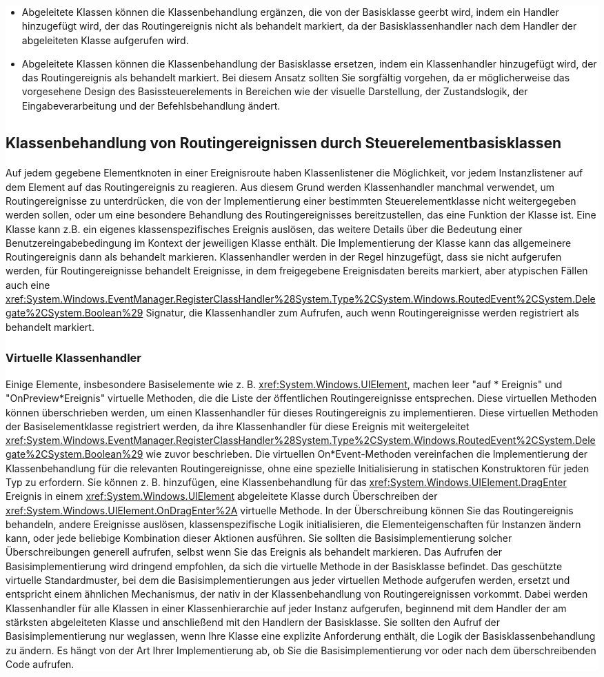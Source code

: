 -   Abgeleitete Klassen können die Klassenbehandlung ergänzen, die von der Basisklasse geerbt wird, indem ein Handler hinzugefügt wird, der das Routingereignis nicht als behandelt markiert, da der Basisklassenhandler nach dem Handler der abgeleiteten Klasse aufgerufen wird.  
  
-   Abgeleitete Klassen können die Klassenbehandlung der Basisklasse ersetzen, indem ein Klassenhandler hinzugefügt wird, der das Routingereignis als behandelt markiert. Bei diesem Ansatz sollten Sie sorgfältig vorgehen, da er möglicherweise das vorgesehene Design des Basissteuerelements in Bereichen wie der visuelle Darstellung, der Zustandslogik, der Eingabeverarbeitung und der Befehlsbehandlung ändert.  
  
<a name="Class_Handling_of_Routed_Events"></a>   
## <a name="class-handling-of-routed-events-by-control-base-classes"></a>Klassenbehandlung von Routingereignissen durch Steuerelementbasisklassen  
 Auf jedem gegebene Elementknoten in einer Ereignisroute haben Klassenlistener die Möglichkeit, vor jedem Instanzlistener auf dem Element auf das Routingereignis zu reagieren. Aus diesem Grund werden Klassenhandler manchmal verwendet, um Routingereignisse zu unterdrücken, die von der Implementierung einer bestimmten Steuerelementklasse nicht weitergegeben werden sollen, oder um eine besondere Behandlung des Routingereignisses bereitzustellen, das eine Funktion der Klasse ist. Eine Klasse kann z.B. ein eigenes klassenspezifisches Ereignis auslösen, das weitere Details über die Bedeutung einer Benutzereingabebedingung im Kontext der jeweiligen Klasse enthält. Die Implementierung der Klasse kann das allgemeinere Routingereignis dann als behandelt markieren. Klassenhandler werden in der Regel hinzugefügt, dass sie nicht aufgerufen werden, für Routingereignisse behandelt Ereignisse, in dem freigegebene Ereignisdaten bereits markiert, aber atypischen Fällen auch eine <xref:System.Windows.EventManager.RegisterClassHandler%28System.Type%2CSystem.Windows.RoutedEvent%2CSystem.Delegate%2CSystem.Boolean%29> Signatur, die Klassenhandler zum Aufrufen, auch wenn Routingereignisse werden registriert als behandelt markiert.  
  
### <a name="class-handler-virtuals"></a>Virtuelle Klassenhandler  
 Einige Elemente, insbesondere Basiselemente wie z. B. <xref:System.Windows.UIElement>, machen leer "auf * Ereignis" und "OnPreview\*Ereignis" virtuelle Methoden, die die Liste der öffentlichen Routingereignisse entsprechen. Diese virtuellen Methoden können überschrieben werden, um einen Klassenhandler für dieses Routingereignis zu implementieren. Diese virtuellen Methoden der Basiselementklasse registriert werden, da ihre Klassenhandler für diese Ereignis mit weitergeleitet <xref:System.Windows.EventManager.RegisterClassHandler%28System.Type%2CSystem.Windows.RoutedEvent%2CSystem.Delegate%2CSystem.Boolean%29> wie zuvor beschrieben. Die virtuellen On\*Event-Methoden vereinfachen die Implementierung der Klassenbehandlung für die relevanten Routingereignisse, ohne eine spezielle Initialisierung in statischen Konstruktoren für jeden Typ zu erfordern. Sie können z. B. hinzufügen, eine Klassenbehandlung für das <xref:System.Windows.UIElement.DragEnter> Ereignis in einem <xref:System.Windows.UIElement> abgeleitete Klasse durch Überschreiben der <xref:System.Windows.UIElement.OnDragEnter%2A> virtuelle Methode. In der Überschreibung können Sie das Routingereignis behandeln, andere Ereignisse auslösen, klassenspezifische Logik initialisieren, die Elementeigenschaften für Instanzen ändern kann, oder jede beliebige Kombination dieser Aktionen ausführen. Sie sollten die Basisimplementierung solcher Überschreibungen generell aufrufen, selbst wenn Sie das Ereignis als behandelt markieren. Das Aufrufen der Basisimplementierung wird dringend empfohlen, da sich die virtuelle Methode in der Basisklasse befindet. Das geschützte virtuelle Standardmuster, bei dem die Basisimplementierungen aus jeder virtuellen Methode aufgerufen werden, ersetzt und entspricht einem ähnlichen Mechanismus, der nativ in der Klassenbehandlung von Routingereignissen vorkommt. Dabei werden Klassenhandler für alle Klassen in einer Klassenhierarchie auf jeder Instanz aufgerufen, beginnend mit dem Handler der am stärksten abgeleiteten Klasse und anschließend mit den Handlern der Basisklasse. Sie sollten den Aufruf der Basisimplementierung nur weglassen, wenn Ihre Klasse eine explizite Anforderung enthält, die Logik der Basisklassenbehandlung zu ändern. Es hängt von der Art Ihrer Implementierung ab, ob Sie die Basisimplementierung vor oder nach dem überschreibenden Code aufrufen.  
  